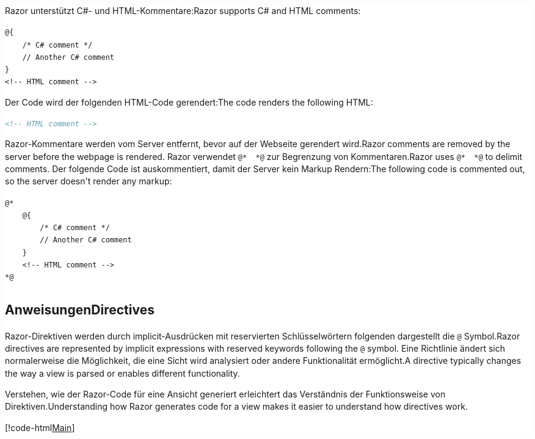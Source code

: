 <span data-ttu-id="ab8a4-205">Razor unterstützt C#- und HTML-Kommentare:</span><span class="sxs-lookup"><span data-stu-id="ab8a4-205">Razor supports C# and HTML comments:</span></span>

```cshtml
@{
    /* C# comment */
    // Another C# comment
}
<!-- HTML comment -->
```

<span data-ttu-id="ab8a4-206">Der Code wird der folgenden HTML-Code gerendert:</span><span class="sxs-lookup"><span data-stu-id="ab8a4-206">The code renders the following HTML:</span></span>

```html
<!-- HTML comment -->
```

<span data-ttu-id="ab8a4-207">Razor-Kommentare werden vom Server entfernt, bevor auf der Webseite gerendert wird.</span><span class="sxs-lookup"><span data-stu-id="ab8a4-207">Razor comments are removed by the server before the webpage is rendered.</span></span> <span data-ttu-id="ab8a4-208">Razor verwendet `@*  *@` zur Begrenzung von Kommentaren.</span><span class="sxs-lookup"><span data-stu-id="ab8a4-208">Razor uses `@*  *@` to delimit comments.</span></span> <span data-ttu-id="ab8a4-209">Der folgende Code ist auskommentiert, damit der Server kein Markup Rendern:</span><span class="sxs-lookup"><span data-stu-id="ab8a4-209">The following code is commented out, so the server doesn't render any markup:</span></span>

```cshtml
@*
    @{
        /* C# comment */
        // Another C# comment
    }
    <!-- HTML comment -->
*@
```

## <a name="directives"></a><span data-ttu-id="ab8a4-210">Anweisungen</span><span class="sxs-lookup"><span data-stu-id="ab8a4-210">Directives</span></span>

<span data-ttu-id="ab8a4-211">Razor-Direktiven werden durch implicit-Ausdrücken mit reservierten Schlüsselwörtern folgenden dargestellt die `@` Symbol.</span><span class="sxs-lookup"><span data-stu-id="ab8a4-211">Razor directives are represented by implicit expressions with reserved keywords following the `@` symbol.</span></span> <span data-ttu-id="ab8a4-212">Eine Richtlinie ändert sich normalerweise die Möglichkeit, die eine Sicht wird analysiert oder andere Funktionalität ermöglicht.</span><span class="sxs-lookup"><span data-stu-id="ab8a4-212">A directive typically changes the way a view is parsed or enables different functionality.</span></span>

<span data-ttu-id="ab8a4-213">Verstehen, wie der Razor-Code für eine Ansicht generiert erleichtert das Verständnis der Funktionsweise von Direktiven.</span><span class="sxs-lookup"><span data-stu-id="ab8a4-213">Understanding how Razor generates code for a view makes it easier to understand how directives work.</span></span>

[!code-html[Main](razor/sample/Views/Home/Contact8.cshtml)]
